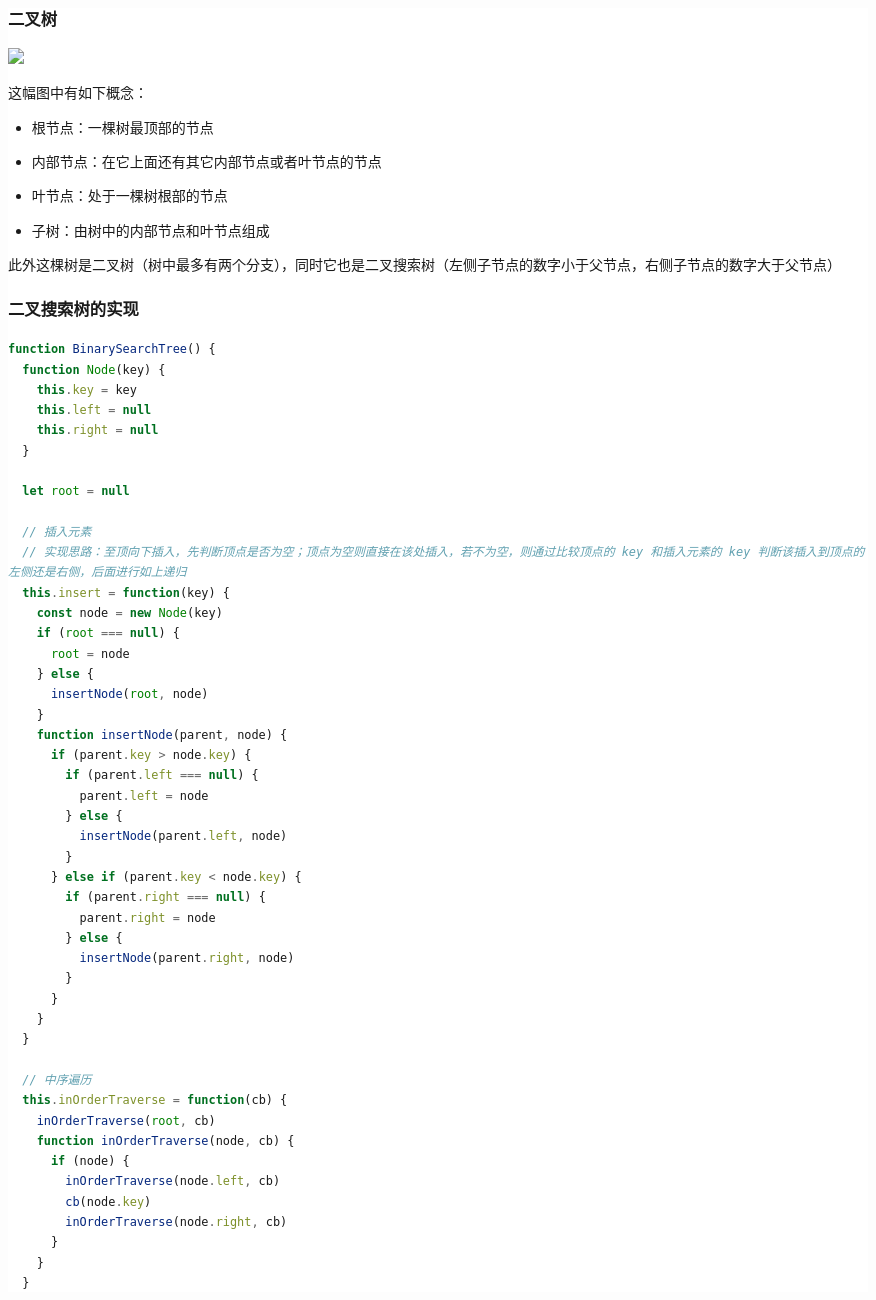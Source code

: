 ### 二叉树

![](http://with.muyunyun.cn/c3bc86f87907fedaeba86b0f5b96a71a.jpg-300)

这幅图中有如下概念：

* 根节点：一棵树最顶部的节点

* 内部节点：在它上面还有其它内部节点或者叶节点的节点

* 叶节点：处于一棵树根部的节点

* 子树：由树中的内部节点和叶节点组成

此外这棵树是二叉树（树中最多有两个分支），同时它也是二叉搜索树（左侧子节点的数字小于父节点，右侧子节点的数字大于父节点）

### 二叉搜索树的实现

```js
function BinarySearchTree() {
  function Node(key) {
    this.key = key
    this.left = null
    this.right = null
  }

  let root = null

  // 插入元素
  // 实现思路：至顶向下插入，先判断顶点是否为空；顶点为空则直接在该处插入，若不为空，则通过比较顶点的 key 和插入元素的 key 判断该插入到顶点的左侧还是右侧，后面进行如上递归
  this.insert = function(key) {
    const node = new Node(key)
    if (root === null) {
      root = node
    } else {
      insertNode(root, node)
    }
    function insertNode(parent, node) {
      if (parent.key > node.key) {
        if (parent.left === null) {
          parent.left = node
        } else {
          insertNode(parent.left, node)
        }
      } else if (parent.key < node.key) {
        if (parent.right === null) {
          parent.right = node
        } else {
          insertNode(parent.right, node)
        }
      }
    }
  }

  // 中序遍历
  this.inOrderTraverse = function(cb) {
    inOrderTraverse(root, cb)
    function inOrderTraverse(node, cb) {
      if (node) {
        inOrderTraverse(node.left, cb)
        cb(node.key)
        inOrderTraverse(node.right, cb)
      }
    }
  }

```